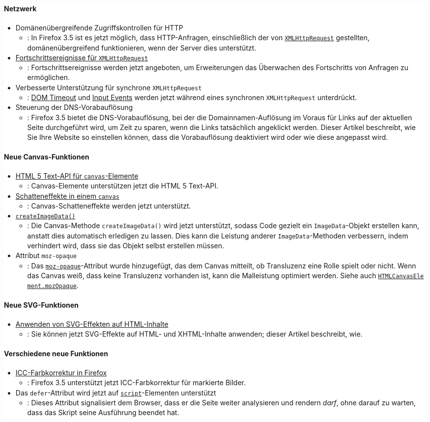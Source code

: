 #### Netzwerk

- Domänenübergreifende Zugriffskontrollen für HTTP
  - : In Firefox 3.5 ist es jetzt möglich, dass HTTP-Anfragen, einschließlich der von [`XMLHttpRequest`](/de/docs/Web/API/XMLHttpRequest) gestellten, domänenübergreifend funktionieren, wenn der Server dies unterstützt.
- [Fortschrittsereignisse für `XMLHttpRequest`](/de/docs/Web/API/XMLHttpRequest_API/Using_XMLHttpRequest#monitoring_progress)
  - : Fortschrittsereignisse werden jetzt angeboten, um Erweiterungen das Überwachen des Fortschritts von Anfragen zu ermöglichen.
- Verbesserte Unterstützung für synchrone `XMLHttpRequest`
  - : [DOM Timeout](https://bugzil.la/340345) und [Input Events](https://bugzil.la/333198) werden jetzt während eines synchronen `XMLHttpRequest` unterdrückt.
- Steuerung der DNS-Vorabauflösung
  - : Firefox 3.5 bietet die DNS-Vorabauflösung, bei der die Domainnamen-Auflösung im Voraus für Links auf der aktuellen Seite durchgeführt wird, um Zeit zu sparen, wenn die Links tatsächlich angeklickt werden. Dieser Artikel beschreibt, wie Sie Ihre Website so einstellen können, dass die Vorabauflösung deaktiviert wird oder wie diese angepasst wird.

#### Neue Canvas-Funktionen

- [HTML 5 Text-API für `canvas`-Elemente](/de/docs/Web/API/Canvas_API/Tutorial/Drawing_text)
  - : Canvas-Elemente unterstützen jetzt die HTML 5 Text-API.
- [Schatteneffekte in einem `canvas`](/de/docs/Web/API/Canvas_API/Tutorial/Applying_styles_and_colors#shadows)
  - : Canvas-Schatteneffekte werden jetzt unterstützt.
- [`createImageData()`](/de/docs/Web/API/Canvas_API/Tutorial/Pixel_manipulation_with_canvas#creating_an_imagedata_object)
  - : Die Canvas-Methode `createImageData()` wird jetzt unterstützt, sodass Code gezielt ein `ImageData`-Objekt erstellen kann, anstatt dies automatisch erledigen zu lassen. Dies kann die Leistung anderer `ImageData`-Methoden verbessern, indem verhindert wird, dass sie das Objekt selbst erstellen müssen.
- Attribut `moz-opaque`
  - : Das [`moz-opaque`](/de/docs/Web/HTML/Reference/Elements/canvas#moz-opaque)-Attribut wurde hinzugefügt, das dem Canvas mitteilt, ob Transluzenz eine Rolle spielt oder nicht. Wenn das Canvas weiß, dass keine Transluzenz vorhanden ist, kann die Malleistung optimiert werden. Siehe auch [`HTMLCanvasElement.mozOpaque`](/de/docs/Web/API/HTMLCanvasElement/mozOpaque).

#### Neue SVG-Funktionen

- [Anwenden von SVG-Effekten auf HTML-Inhalte](/de/docs/Web/SVG/Guides/Applying_SVG_effects_to_HTML_content)
  - : Sie können jetzt SVG-Effekte auf HTML- und XHTML-Inhalte anwenden; dieser Artikel beschreibt, wie.

#### Verschiedene neue Funktionen

- [ICC-Farbkorrektur in Firefox](/de/docs/Mozilla/Firefox/Releases/3.5/ICC_color_correction_in_Firefox)
  - : Firefox 3.5 unterstützt jetzt ICC-Farbkorrektur für markierte Bilder.
- Das `defer`-Attribut wird jetzt auf [`script`](/de/docs/Web/HTML/Reference/Elements/script)-Elementen unterstützt
  - : Dieses Attribut signalisiert dem Browser, dass er die Seite weiter analysieren und rendern _darf_, ohne darauf zu warten, dass das Skript seine Ausführung beendet hat.
